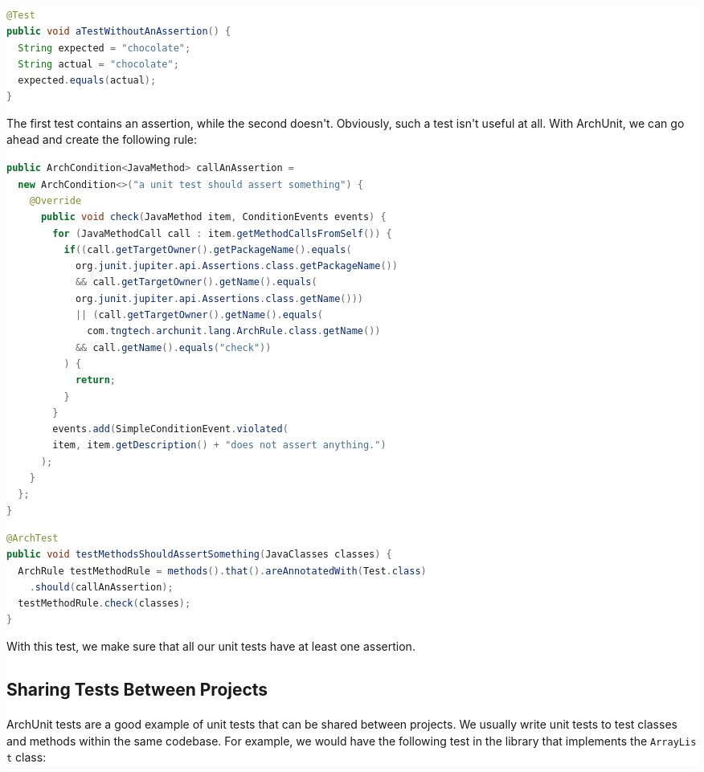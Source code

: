 ```java
@Test
public void aTestWithoutAnAssertion() {
  String expected = "chocolate";
  String actual = "chocolate";
  expected.equals(actual);
}
```

The first test contains an assertion, while the second doesn't. Obviously, such a test isn't useful at all.
With ArchUnit, we can go ahead and create the following rule:

```java
public ArchCondition<JavaMethod> callAnAssertion =
  new ArchCondition<>("a unit test should assert something") {
    @Override
      public void check(JavaMethod item, ConditionEvents events) {
        for (JavaMethodCall call : item.getMethodCallsFromSelf()) {
          if((call.getTargetOwner().getPackageName().equals(
            org.junit.jupiter.api.Assertions.class.getPackageName()) 
            && call.getTargetOwner().getName().equals(
            org.junit.jupiter.api.Assertions.class.getName()))
            || (call.getTargetOwner().getName().equals(
              com.tngtech.archunit.lang.ArchRule.class.getName())
            && call.getName().equals("check"))
          ) {
            return;
          }
        }
        events.add(SimpleConditionEvent.violated(
        item, item.getDescription() + "does not assert anything.")
      );
    }
  };
}
```

```java
@ArchTest
public void testMethodsShouldAssertSomething(JavaClasses classes) {
  ArchRule testMethodRule = methods().that().areAnnotatedWith(Test.class)
    .should(callAnAssertion);
  testMethodRule.check(classes);
}
```

With this test, we make sure that all our unit tests have at least one assertion.

## Sharing Tests Between Projects 
ArchUnit tests are a good example of unit tests that can be shared between projects. We usually write unit tests
to test classes and methods within the same codebase. For example, we would have the following test in the library
that implements the `ArrayList` class:
